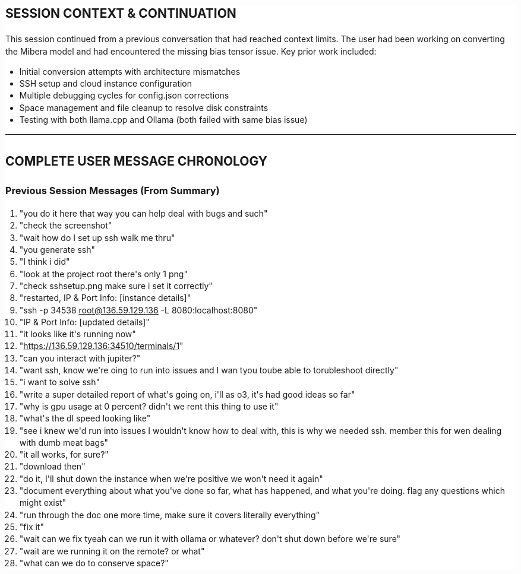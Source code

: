 
## SESSION CONTEXT & CONTINUATION

This session continued from a previous conversation that had reached context limits. The user had been working on converting the Mibera model and had encountered the missing bias tensor issue. Key prior work included:

- Initial conversion attempts with architecture mismatches
- SSH setup and cloud instance configuration  
- Multiple debugging cycles for config.json corrections
- Space management and file cleanup to resolve disk constraints
- Testing with both llama.cpp and Ollama (both failed with same bias issue)

---

## COMPLETE USER MESSAGE CHRONOLOGY

### Previous Session Messages (From Summary)
1. "you do it here that way you can help deal with bugs and such"
2. "check the screenshot"
3. "wait how do I set up ssh walk me thru"
4. "you generate ssh"
5. "I think i did"
6. "look at the project root there's only 1 png"
7. "check sshsetup.png make sure i set it correctly"
8. "restarted, IP & Port Info: [instance details]"
9. "ssh -p 34538 root@136.59.129.136 -L 8080:localhost:8080"
10. "IP & Port Info: [updated details]"
11. "it looks like it's running now"
12. "https://136.59.129.136:34510/terminals/1"
13. "can you interact with jupiter?"
14. "want ssh, know we're oing to run into issues and I wan tyou toube able to torubleshoot directly"
15. "i want to solve ssh"
16. "write a super detailed report of what's going on, i'll as o3, it's had good ideas so far"
17. "why is gpu usage at 0 percent? didn't we rent this thing to use it"
18. "what's the dl speed looking like"
19. "see i knew we'd run into issues I wouldn't know how to deal with, this is why we needed ssh. member this for wen dealing with dumb meat bags"
20. "it all works, for sure?"
21. "download then"
22. "do it, I'll shut down the instance when we're positive we won't need it again"
23. "document everything about what you've done so far, what has happened, and what you're doing. flag any questions which might exist"
24. "run through the doc one more time, make sure it covers literally everything"
25. "fix it"
26. "wait can we fix tyeah can we run it with ollama or whatever? don't shut down before we're sure"
27. "wait are we running it on the remote? or what"
28. "what can we do to conserve space?"
